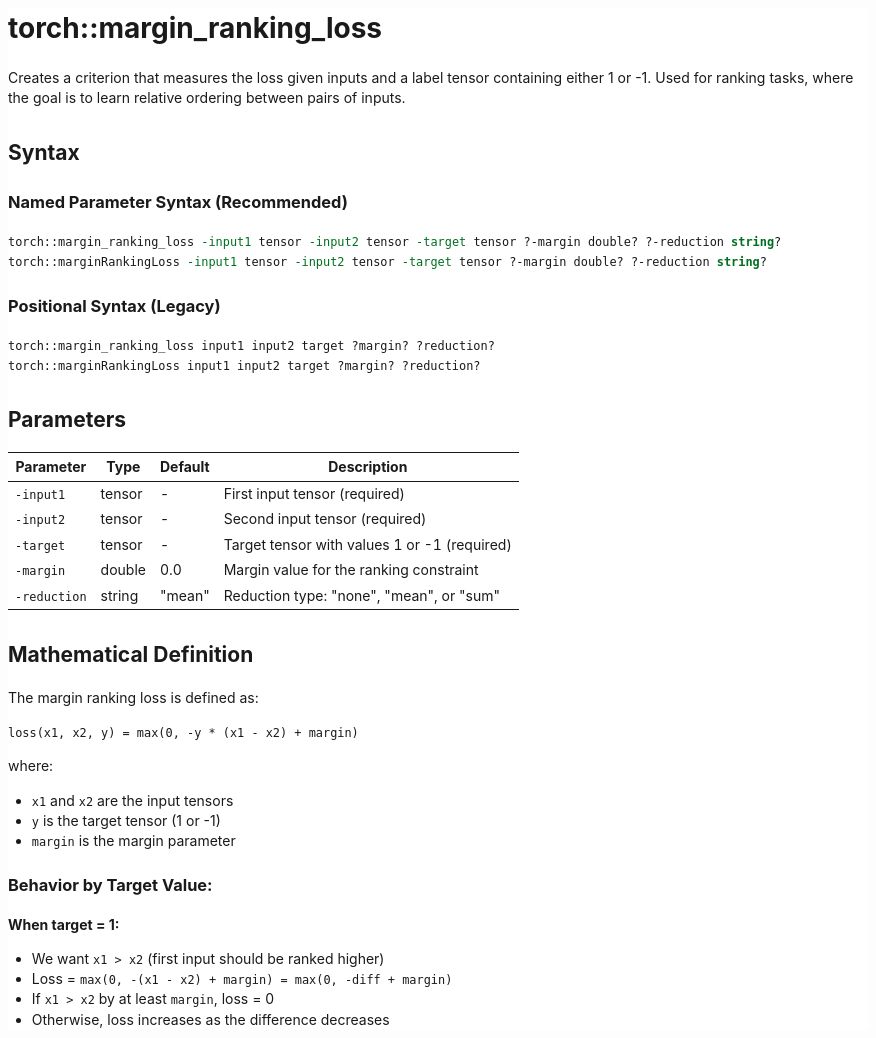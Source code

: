 # torch::margin_ranking_loss

Creates a criterion that measures the loss given inputs and a label tensor containing either 1 or -1. Used for ranking tasks, where the goal is to learn relative ordering between pairs of inputs.

## Syntax

### Named Parameter Syntax (Recommended)
```tcl
torch::margin_ranking_loss -input1 tensor -input2 tensor -target tensor ?-margin double? ?-reduction string?
torch::marginRankingLoss -input1 tensor -input2 tensor -target tensor ?-margin double? ?-reduction string?
```

### Positional Syntax (Legacy)
```tcl
torch::margin_ranking_loss input1 input2 target ?margin? ?reduction?
torch::marginRankingLoss input1 input2 target ?margin? ?reduction?
```

## Parameters

| Parameter | Type | Default | Description |
|-----------|------|---------|-------------|
| `-input1` | tensor | - | First input tensor (required) |
| `-input2` | tensor | - | Second input tensor (required) |
| `-target` | tensor | - | Target tensor with values 1 or -1 (required) |
| `-margin` | double | 0.0 | Margin value for the ranking constraint |
| `-reduction` | string | "mean" | Reduction type: "none", "mean", or "sum" |

## Mathematical Definition

The margin ranking loss is defined as:

```
loss(x1, x2, y) = max(0, -y * (x1 - x2) + margin)
```

where:
- `x1` and `x2` are the input tensors
- `y` is the target tensor (1 or -1)
- `margin` is the margin parameter

### Behavior by Target Value:

**When target = 1:**
- We want `x1 > x2` (first input should be ranked higher)
- Loss = `max(0, -(x1 - x2) + margin) = max(0, -diff + margin)`
- If `x1 > x2` by at least `margin`, loss = 0
- Otherwise, loss increases as the difference decreases
